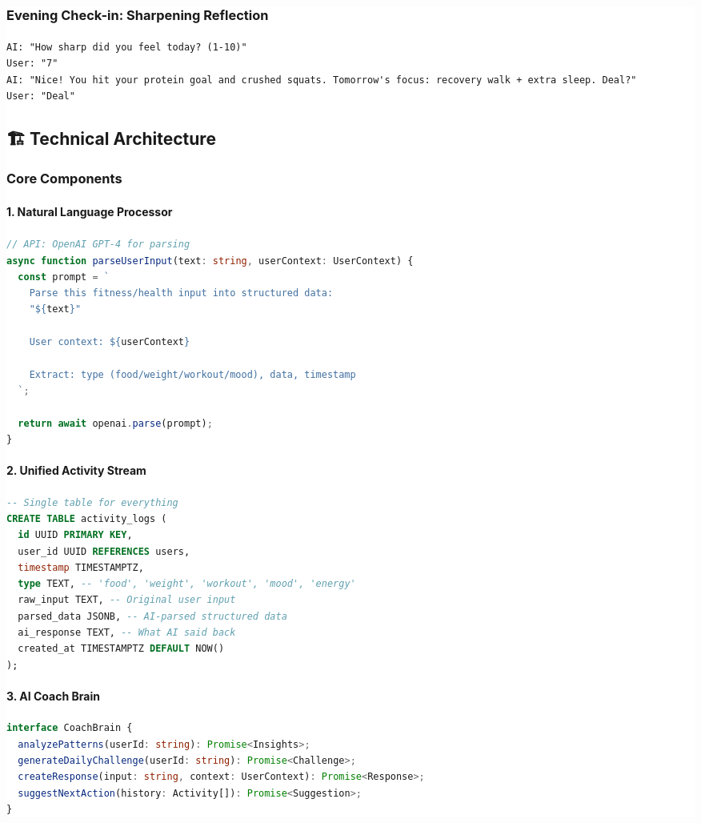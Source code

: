 ### Evening Check-in: Sharpening Reflection
```
AI: "How sharp did you feel today? (1-10)"
User: "7"
AI: "Nice! You hit your protein goal and crushed squats. Tomorrow's focus: recovery walk + extra sleep. Deal?"
User: "Deal"
```

## 🏗️ Technical Architecture

### Core Components

#### 1. Natural Language Processor
```typescript
// API: OpenAI GPT-4 for parsing
async function parseUserInput(text: string, userContext: UserContext) {
  const prompt = `
    Parse this fitness/health input into structured data:
    "${text}"
    
    User context: ${userContext}
    
    Extract: type (food/weight/workout/mood), data, timestamp
  `;
  
  return await openai.parse(prompt);
}
```

#### 2. Unified Activity Stream
```sql
-- Single table for everything
CREATE TABLE activity_logs (
  id UUID PRIMARY KEY,
  user_id UUID REFERENCES users,
  timestamp TIMESTAMPTZ,
  type TEXT, -- 'food', 'weight', 'workout', 'mood', 'energy'
  raw_input TEXT, -- Original user input
  parsed_data JSONB, -- AI-parsed structured data
  ai_response TEXT, -- What AI said back
  created_at TIMESTAMPTZ DEFAULT NOW()
);
```

#### 3. AI Coach Brain
```typescript
interface CoachBrain {
  analyzePatterns(userId: string): Promise<Insights>;
  generateDailyChallenge(userId: string): Promise<Challenge>;
  createResponse(input: string, context: UserContext): Promise<Response>;
  suggestNextAction(history: Activity[]): Promise<Suggestion>;
}
```
